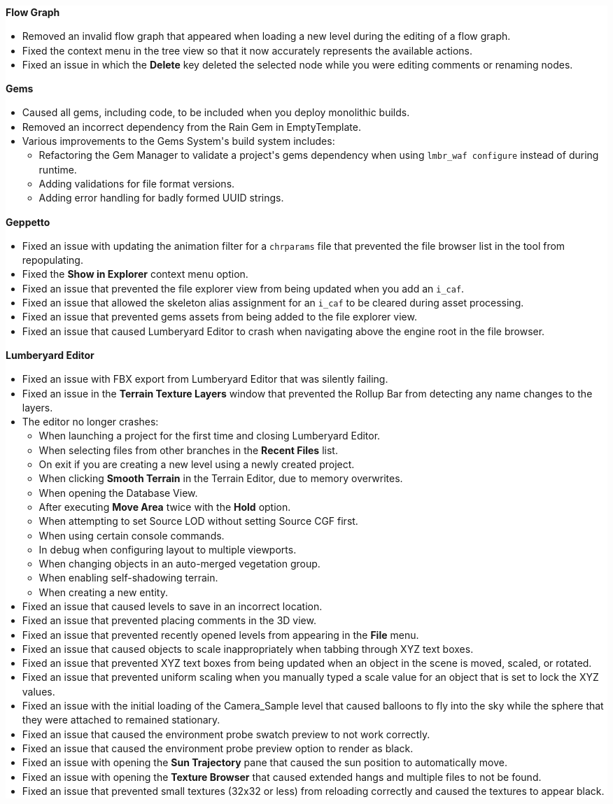 ****Flow Graph****
+ Removed an invalid flow graph that appeared when loading a new level during the editing of a flow graph.
+ Fixed the context menu in the tree view so that it now accurately represents the available actions.
+ Fixed an issue in which the **Delete** key deleted the selected node while you were editing comments or renaming nodes.

**Gems**
+ Caused all gems, including code, to be included when you deploy monolithic builds.
+ Removed an incorrect dependency from the Rain Gem in EmptyTemplate.
+ Various improvements to the Gems System's build system includes: 
  + Refactoring the Gem Manager to validate a project's gems dependency when using `lmbr_waf configure` instead of during runtime.
  + Adding validations for file format versions.
  + Adding error handling for badly formed UUID strings.

****Geppetto****
+ Fixed an issue with updating the animation filter for a `chrparams` file that prevented the file browser list in the tool from repopulating.
+ Fixed the **Show in Explorer** context menu option.
+ Fixed an issue that prevented the file explorer view from being updated when you add an `i_caf`.
+ Fixed an issue that allowed the skeleton alias assignment for an `i_caf` to be cleared during asset processing.
+ Fixed an issue that prevented gems assets from being added to the file explorer view.
+ Fixed an issue that caused Lumberyard Editor to crash when navigating above the engine root in the file browser.

**Lumberyard Editor**
+ Fixed an issue with FBX export from Lumberyard Editor that was silently failing.
+ Fixed an issue in the **Terrain Texture Layers** window that prevented the Rollup Bar from detecting any name changes to the layers.
+ The editor no longer crashes: 
  + When launching a project for the first time and closing Lumberyard Editor.
  + When selecting files from other branches in the **Recent Files** list.
  + On exit if you are creating a new level using a newly created project.
  + When clicking **Smooth Terrain** in the Terrain Editor, due to memory overwrites.
  + When opening the Database View.
  + After executing **Move Area** twice with the **Hold** option.
  + When attempting to set Source LOD without setting Source CGF first.
  + When using certain console commands.
  + In debug when configuring layout to multiple viewports.
  + When changing objects in an auto-merged vegetation group.
  + When enabling self-shadowing terrain.
  + When creating a new entity.
+ Fixed an issue that caused levels to save in an incorrect location.
+ Fixed an issue that prevented placing comments in the 3D view.
+ Fixed an issue that prevented recently opened levels from appearing in the **File** menu.
+ Fixed an issue that caused objects to scale inappropriately when tabbing through XYZ text boxes.
+ Fixed an issue that prevented XYZ text boxes from being updated when an object in the scene is moved, scaled, or rotated.
+ Fixed an issue that prevented uniform scaling when you manually typed a scale value for an object that is set to lock the XYZ values.
+ Fixed an issue with the initial loading of the Camera\_Sample level that caused balloons to fly into the sky while the sphere that they were attached to remained stationary.
+ Fixed an issue that caused the environment probe swatch preview to not work correctly.
+ Fixed an issue that caused the environment probe preview option to render as black.
+ Fixed an issue with opening the **Sun Trajectory** pane that caused the sun position to automatically move.
+ Fixed an issue with opening the **Texture Browser** that caused extended hangs and multiple files to not be found.
+ Fixed an issue that prevented small textures (32x32 or less) from reloading correctly and caused the textures to appear black.
